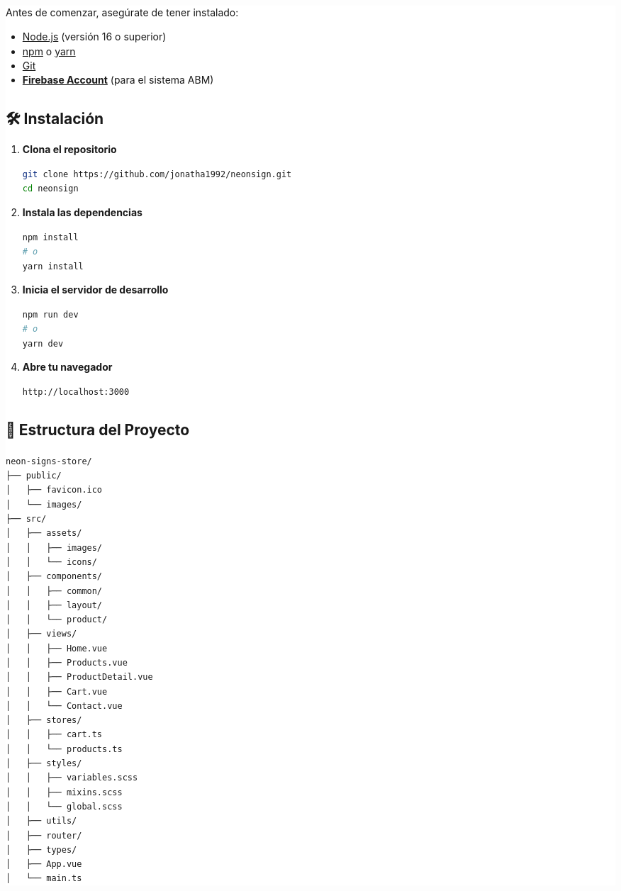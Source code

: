 Antes de comenzar, asegúrate de tener instalado:

- [Node.js](https://nodejs.org/) (versión 16 o superior)
- [npm](https://www.npmjs.com/) o [yarn](https://yarnpkg.com/)
- [Git](https://git-scm.com/)
- **[Firebase Account](https://firebase.google.com/)** (para el sistema ABM)

## 🛠️ Instalación

1. **Clona el repositorio**
   ```bash
   git clone https://github.com/jonatha1992/neonsign.git
   cd neonsign
   ```

2. **Instala las dependencias**
   ```bash
   npm install
   # o
   yarn install
   ```

3. **Inicia el servidor de desarrollo**
   ```bash
   npm run dev
   # o
   yarn dev
   ```

4. **Abre tu navegador**
   ```
   http://localhost:3000
   ```

## 📁 Estructura del Proyecto

```
neon-signs-store/
├── public/
│   ├── favicon.ico
│   └── images/
├── src/
│   ├── assets/
│   │   ├── images/
│   │   └── icons/
│   ├── components/
│   │   ├── common/
│   │   ├── layout/
│   │   └── product/
│   ├── views/
│   │   ├── Home.vue
│   │   ├── Products.vue
│   │   ├── ProductDetail.vue
│   │   ├── Cart.vue
│   │   └── Contact.vue
│   ├── stores/
│   │   ├── cart.ts
│   │   └── products.ts
│   ├── styles/
│   │   ├── variables.scss
│   │   ├── mixins.scss
│   │   └── global.scss
│   ├── utils/
│   ├── router/
│   ├── types/
│   ├── App.vue
│   └── main.ts
```